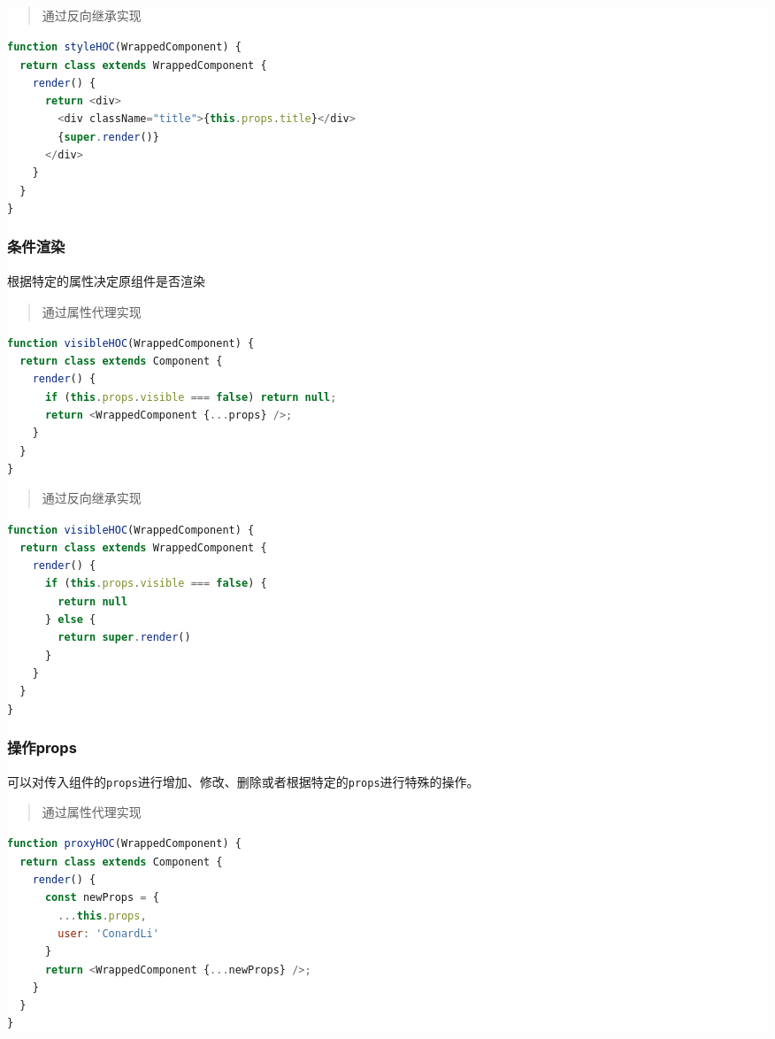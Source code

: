 > 通过反向继承实现

```js
function styleHOC(WrappedComponent) {
  return class extends WrappedComponent {
    render() {
      return <div>
        <div className="title">{this.props.title}</div>
        {super.render()}
      </div>
    }
  }
}
```

### 条件渲染

根据特定的属性决定原组件是否渲染

> 通过属性代理实现

```js
function visibleHOC(WrappedComponent) {
  return class extends Component {
    render() {
      if (this.props.visible === false) return null;
      return <WrappedComponent {...props} />;
    }
  }
}
```

> 通过反向继承实现

```js
function visibleHOC(WrappedComponent) {
  return class extends WrappedComponent {
    render() {
      if (this.props.visible === false) {
        return null
      } else {
        return super.render()
      }
    }
  }
}
```

### 操作props

可以对传入组件的`props`进行增加、修改、删除或者根据特定的`props`进行特殊的操作。

> 通过属性代理实现

```js
function proxyHOC(WrappedComponent) {
  return class extends Component {
    render() {
      const newProps = {
        ...this.props,
        user: 'ConardLi'
      }
      return <WrappedComponent {...newProps} />;
    }
  }
}
```
